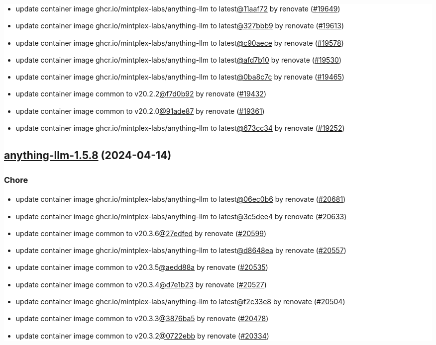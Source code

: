 - update container image ghcr.io/mintplex-labs/anything-llm to latest[@11aaf72](https://github.com/11aaf72) by renovate ([#19649](https://github.com/truecharts/charts/issues/19649))

- update container image ghcr.io/mintplex-labs/anything-llm to latest[@327bbb9](https://github.com/327bbb9) by renovate ([#19613](https://github.com/truecharts/charts/issues/19613))

- update container image ghcr.io/mintplex-labs/anything-llm to latest[@c90aece](https://github.com/c90aece) by renovate ([#19578](https://github.com/truecharts/charts/issues/19578))

- update container image ghcr.io/mintplex-labs/anything-llm to latest[@afd7b10](https://github.com/afd7b10) by renovate ([#19530](https://github.com/truecharts/charts/issues/19530))

- update container image ghcr.io/mintplex-labs/anything-llm to latest[@0ba8c7c](https://github.com/0ba8c7c) by renovate ([#19465](https://github.com/truecharts/charts/issues/19465))

- update container image common to v20.2.2[@f7d0b92](https://github.com/f7d0b92) by renovate ([#19432](https://github.com/truecharts/charts/issues/19432))

- update container image common to v20.2.0[@91ade87](https://github.com/91ade87) by renovate ([#19361](https://github.com/truecharts/charts/issues/19361))

- update container image ghcr.io/mintplex-labs/anything-llm to latest[@673cc34](https://github.com/673cc34) by renovate ([#19252](https://github.com/truecharts/charts/issues/19252))


## [anything-llm-1.5.8](https://github.com/truecharts/charts/compare/anything-llm-1.3.0...anything-llm-1.5.8) (2024-04-14)

### Chore



- update container image ghcr.io/mintplex-labs/anything-llm to latest[@06ec0b6](https://github.com/06ec0b6) by renovate ([#20681](https://github.com/truecharts/charts/issues/20681))

- update container image ghcr.io/mintplex-labs/anything-llm to latest[@3c5dee4](https://github.com/3c5dee4) by renovate ([#20633](https://github.com/truecharts/charts/issues/20633))

- update container image common to v20.3.6[@27edfed](https://github.com/27edfed) by renovate ([#20599](https://github.com/truecharts/charts/issues/20599))

- update container image ghcr.io/mintplex-labs/anything-llm to latest[@d8648ea](https://github.com/d8648ea) by renovate ([#20557](https://github.com/truecharts/charts/issues/20557))

- update container image common to v20.3.5[@aedd88a](https://github.com/aedd88a) by renovate ([#20535](https://github.com/truecharts/charts/issues/20535))

- update container image common to v20.3.4[@d7e1b23](https://github.com/d7e1b23) by renovate ([#20527](https://github.com/truecharts/charts/issues/20527))

- update container image ghcr.io/mintplex-labs/anything-llm to latest[@f2c33e8](https://github.com/f2c33e8) by renovate ([#20504](https://github.com/truecharts/charts/issues/20504))

- update container image common to v20.3.3[@3876ba5](https://github.com/3876ba5) by renovate ([#20478](https://github.com/truecharts/charts/issues/20478))

- update container image common to v20.3.2[@0722ebb](https://github.com/0722ebb) by renovate ([#20334](https://github.com/truecharts/charts/issues/20334))
